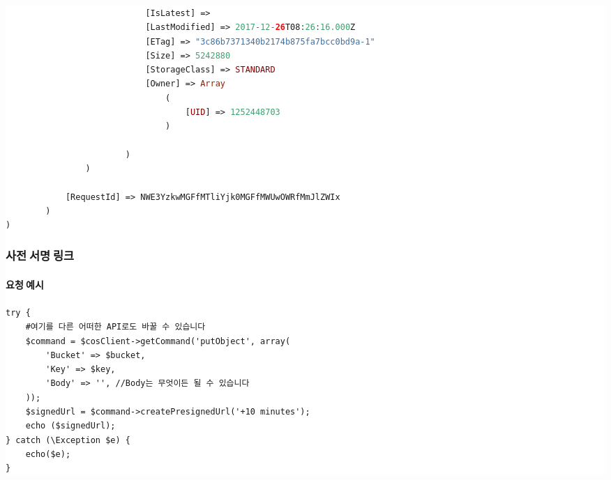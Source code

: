 ```php
                            [IsLatest] =>
                            [LastModified] => 2017-12-26T08:26:16.000Z
                            [ETag] => "3c86b7371340b2174b875fa7bcc0bd9a-1"
                            [Size] => 5242880
                            [StorageClass] => STANDARD
                            [Owner] => Array
                                (
                                    [UID] => 1252448703
                                )

                        )
                )

            [RequestId] => NWE3YzkwMGFfMTliYjk0MGFfMWUwOWRfMmJlZWIx
        )
)
```
### 사전 서명 링크
#### 요청 예시
```
try {
    #여기를 다른 어떠한 API로도 바꿀 수 있습니다
    $command = $cosClient->getCommand('putObject', array(
        'Bucket' => $bucket,
        'Key' => $key,
        'Body' => '', //Body는 무엇이든 될 수 있습니다
    ));
    $signedUrl = $command->createPresignedUrl('+10 minutes');
    echo ($signedUrl);
} catch (\Exception $e) {
    echo($e);
}
```
